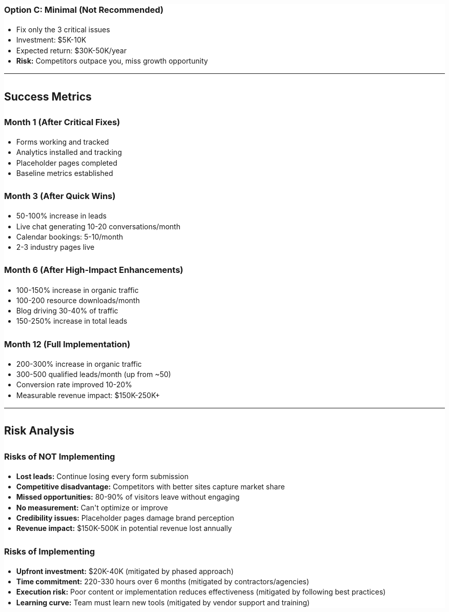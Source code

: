 ### Option C: Minimal (Not Recommended)
- Fix only the 3 critical issues
- Investment: $5K-10K
- Expected return: $30K-50K/year
- **Risk:** Competitors outpace you, miss growth opportunity

---

## Success Metrics

### Month 1 (After Critical Fixes)
- Forms working and tracked
- Analytics installed and tracking
- Placeholder pages completed
- Baseline metrics established

### Month 3 (After Quick Wins)
- 50-100% increase in leads
- Live chat generating 10-20 conversations/month
- Calendar bookings: 5-10/month
- 2-3 industry pages live

### Month 6 (After High-Impact Enhancements)
- 100-150% increase in organic traffic
- 100-200 resource downloads/month
- Blog driving 30-40% of traffic
- 150-250% increase in total leads

### Month 12 (Full Implementation)
- 200-300% increase in organic traffic
- 300-500 qualified leads/month (up from ~50)
- Conversion rate improved 10-20%
- Measurable revenue impact: $150K-250K+

---

## Risk Analysis

### Risks of NOT Implementing
- **Lost leads:** Continue losing every form submission
- **Competitive disadvantage:** Competitors with better sites capture market share
- **Missed opportunities:** 80-90% of visitors leave without engaging
- **No measurement:** Can't optimize or improve
- **Credibility issues:** Placeholder pages damage brand perception
- **Revenue impact:** $150K-500K in potential revenue lost annually

### Risks of Implementing
- **Upfront investment:** $20K-40K (mitigated by phased approach)
- **Time commitment:** 220-330 hours over 6 months (mitigated by contractors/agencies)
- **Execution risk:** Poor content or implementation reduces effectiveness (mitigated by following best practices)
- **Learning curve:** Team must learn new tools (mitigated by vendor support and training)
